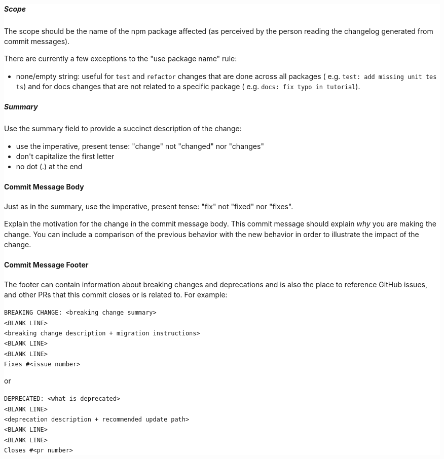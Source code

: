 ##### Scope

The scope should be the name of the npm package affected (as perceived by the person reading the changelog generated
from commit messages).

There are currently a few exceptions to the "use package name" rule:

- none/empty string: useful for `test` and `refactor` changes that are done across all packages ( e.g.
  `test: add missing unit tests`) and for docs changes that are not related to a specific package ( e.g.
  `docs: fix typo in tutorial`).

##### Summary

Use the summary field to provide a succinct description of the change:

- use the imperative, present tense: "change" not "changed" nor "changes"
- don't capitalize the first letter
- no dot (.) at the end

#### <a name="commit-body"></a>Commit Message Body

Just as in the summary, use the imperative, present tense: "fix" not "fixed" nor "fixes".

Explain the motivation for the change in the commit message body. This commit message should explain _why_ you are
making the change. You can include a comparison of the previous behavior with the new behavior in order to illustrate
the impact of the change.

#### <a name="commit-footer"></a>Commit Message Footer

The footer can contain information about breaking changes and deprecations and is also the place to reference GitHub
issues, and other PRs that this commit closes or is related to. For example:

```
BREAKING CHANGE: <breaking change summary>
<BLANK LINE>
<breaking change description + migration instructions>
<BLANK LINE>
<BLANK LINE>
Fixes #<issue number>
```

or

```
DEPRECATED: <what is deprecated>
<BLANK LINE>
<deprecation description + recommended update path>
<BLANK LINE>
<BLANK LINE>
Closes #<pr number>
```
